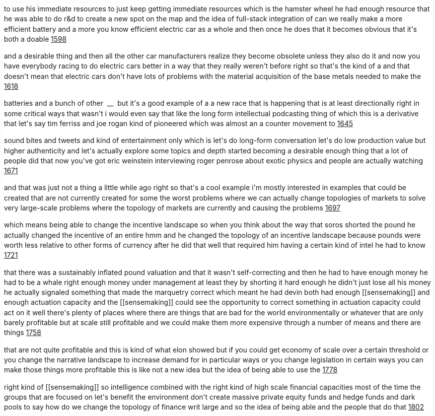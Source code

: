 to use his immediate resources to just keep getting immediate resources which is the hamster wheel he had enough resource that he was able to do r&d to create a new spot on the map and the idea of full-stack integration of can we really make a more efficient battery and a more you know efficient electric car as a whole and then once he does that it becomes obvious that it's both a doable [1598](https://www.youtube.com/watch?v=hKvVdGNzCQk&t=1598.539s)

and a desirable thing and then all the other car manufacturers realize they become obsolete unless they also do it and now you have everybody racing to do electric cars better in a way that they really weren't before right so that's the kind of a and that doesn't mean that electric cars don't have lots of problems with the material acquisition of the base metals needed to make the [1618](https://www.youtube.com/watch?v=hKvVdGNzCQk&t=1618.01s)

batteries and a bunch of other  __  but it's a good example of a a new race that is happening that is at least directionally right in some critical ways that wasn't i would even say that like the long form intellectual podcasting thing of which this is a derivative that let's say tim ferriss and joe rogan kind of pioneered which was almost an a counter movement to [1645](https://www.youtube.com/watch?v=hKvVdGNzCQk&t=1645.01s)

sound bites and tweets and kind of entertainment only which is let's do long-form conversation let's do low production value but higher authenticity and let's actually explore some topics and depth started becoming a desirable enough thing that a lot of people did that now you've got eric weinstein interviewing roger penrose about exotic physics and people are actually watching [1671](https://www.youtube.com/watch?v=hKvVdGNzCQk&t=1671.62s)

and that was just not a thing a little while ago right so that's a cool example i'm mostly interested in examples that could be created that are not currently created for some the worst problems where we can actually change topologies of markets to solve very large-scale problems where the topology of markets are currently and causing the problems [1697](https://www.youtube.com/watch?v=hKvVdGNzCQk&t=1697.64s)

which means being able to change the incentive landscape so when you think about the way that soros shorted the pound he actually changed the incentive of an entire hmm and he changed the topology of an incentive landscape because pounds were worth less relative to other forms of currency after he did that well that required him having a certain kind of intel he had to know [1721](https://www.youtube.com/watch?v=hKvVdGNzCQk&t=1721.669s)

that there was a sustainably inflated pound valuation and that it wasn't self-correcting and then he had to have enough money he had to be a whale right enough money under management at least they by shorting it hard enough he didn't just lose all his money he actually signaled something that made the marquetry correct which meant he had devin both had enough [[sensemaking]] and enough actuation capacity and the [[sensemaking]] could see the opportunity to correct something in actuation capacity could act on it well there's plenty of places where there are things that are bad for the world environmentally or whatever that are only barely profitable but at scale still profitable and we could make them more expensive through a number of means and there are things [1758](https://www.youtube.com/watch?v=hKvVdGNzCQk&t=1758.27s)

that are not quite profitable and this is kind of what elon showed but if you could get economy of scale over a certain threshold or you change the narrative landscape to increase demand for in particular ways or you change legislation in certain ways you can make those things more profitable this is like not a new idea but the idea of being able to use the [1778](https://www.youtube.com/watch?v=hKvVdGNzCQk&t=1778.01s)

right kind of [[sensemaking]] so intelligence combined with the right kind of high scale financial capacities most of the time the groups that are focused on let's benefit the environment don't create massive private equity funds and hedge funds and dark pools to say how do we change the topology of finance writ large and so the idea of being able and the people that do that [1802](https://www.youtube.com/watch?v=hKvVdGNzCQk&t=1802.429s)
